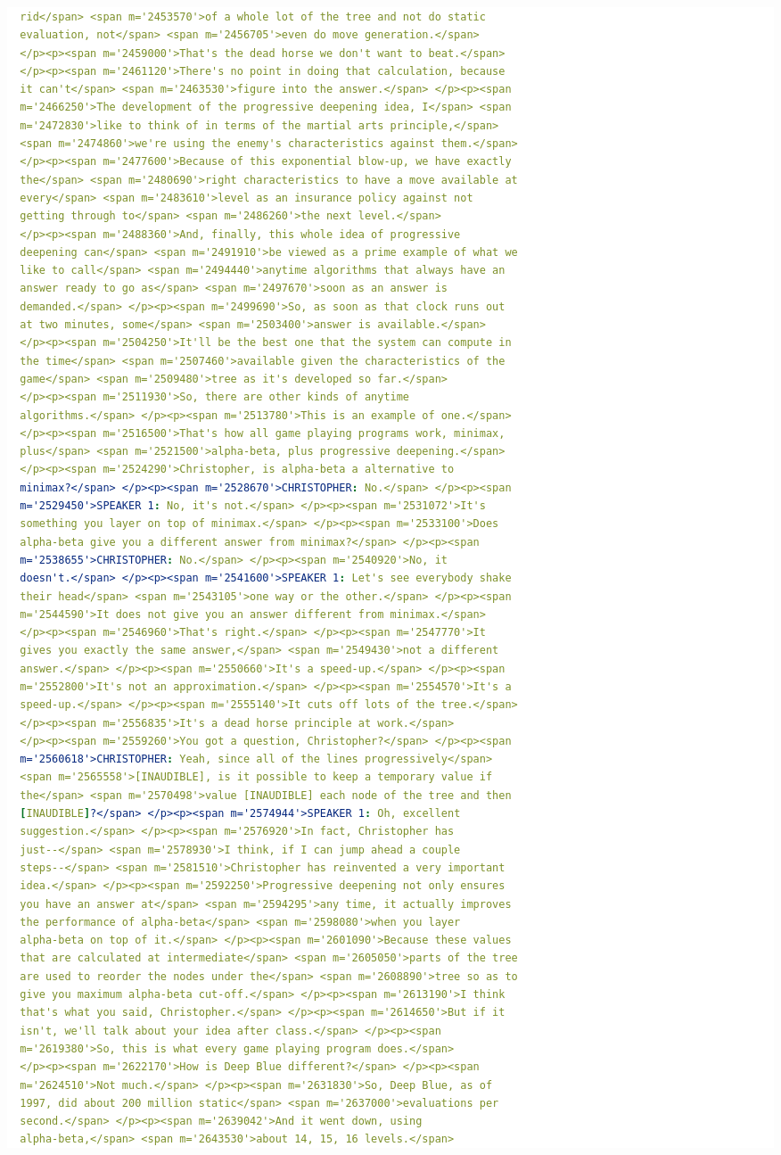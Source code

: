 ```yaml
  rid</span> <span m='2453570'>of a whole lot of the tree and not do static
  evaluation, not</span> <span m='2456705'>even do move generation.</span>
  </p><p><span m='2459000'>That's the dead horse we don't want to beat.</span>
  </p><p><span m='2461120'>There's no point in doing that calculation, because
  it can't</span> <span m='2463530'>figure into the answer.</span> </p><p><span
  m='2466250'>The development of the progressive deepening idea, I</span> <span
  m='2472830'>like to think of in terms of the martial arts principle,</span>
  <span m='2474860'>we're using the enemy's characteristics against them.</span>
  </p><p><span m='2477600'>Because of this exponential blow-up, we have exactly
  the</span> <span m='2480690'>right characteristics to have a move available at
  every</span> <span m='2483610'>level as an insurance policy against not
  getting through to</span> <span m='2486260'>the next level.</span>
  </p><p><span m='2488360'>And, finally, this whole idea of progressive
  deepening can</span> <span m='2491910'>be viewed as a prime example of what we
  like to call</span> <span m='2494440'>anytime algorithms that always have an
  answer ready to go as</span> <span m='2497670'>soon as an answer is
  demanded.</span> </p><p><span m='2499690'>So, as soon as that clock runs out
  at two minutes, some</span> <span m='2503400'>answer is available.</span>
  </p><p><span m='2504250'>It'll be the best one that the system can compute in
  the time</span> <span m='2507460'>available given the characteristics of the
  game</span> <span m='2509480'>tree as it's developed so far.</span>
  </p><p><span m='2511930'>So, there are other kinds of anytime
  algorithms.</span> </p><p><span m='2513780'>This is an example of one.</span>
  </p><p><span m='2516500'>That's how all game playing programs work, minimax,
  plus</span> <span m='2521500'>alpha-beta, plus progressive deepening.</span>
  </p><p><span m='2524290'>Christopher, is alpha-beta a alternative to
  minimax?</span> </p><p><span m='2528670'>CHRISTOPHER: No.</span> </p><p><span
  m='2529450'>SPEAKER 1: No, it's not.</span> </p><p><span m='2531072'>It's
  something you layer on top of minimax.</span> </p><p><span m='2533100'>Does
  alpha-beta give you a different answer from minimax?</span> </p><p><span
  m='2538655'>CHRISTOPHER: No.</span> </p><p><span m='2540920'>No, it
  doesn't.</span> </p><p><span m='2541600'>SPEAKER 1: Let's see everybody shake
  their head</span> <span m='2543105'>one way or the other.</span> </p><p><span
  m='2544590'>It does not give you an answer different from minimax.</span>
  </p><p><span m='2546960'>That's right.</span> </p><p><span m='2547770'>It
  gives you exactly the same answer,</span> <span m='2549430'>not a different
  answer.</span> </p><p><span m='2550660'>It's a speed-up.</span> </p><p><span
  m='2552800'>It's not an approximation.</span> </p><p><span m='2554570'>It's a
  speed-up.</span> </p><p><span m='2555140'>It cuts off lots of the tree.</span>
  </p><p><span m='2556835'>It's a dead horse principle at work.</span>
  </p><p><span m='2559260'>You got a question, Christopher?</span> </p><p><span
  m='2560618'>CHRISTOPHER: Yeah, since all of the lines progressively</span>
  <span m='2565558'>[INAUDIBLE], is it possible to keep a temporary value if
  the</span> <span m='2570498'>value [INAUDIBLE] each node of the tree and then
  [INAUDIBLE]?</span> </p><p><span m='2574944'>SPEAKER 1: Oh, excellent
  suggestion.</span> </p><p><span m='2576920'>In fact, Christopher has
  just--</span> <span m='2578930'>I think, if I can jump ahead a couple
  steps--</span> <span m='2581510'>Christopher has reinvented a very important
  idea.</span> </p><p><span m='2592250'>Progressive deepening not only ensures
  you have an answer at</span> <span m='2594295'>any time, it actually improves
  the performance of alpha-beta</span> <span m='2598080'>when you layer
  alpha-beta on top of it.</span> </p><p><span m='2601090'>Because these values
  that are calculated at intermediate</span> <span m='2605050'>parts of the tree
  are used to reorder the nodes under the</span> <span m='2608890'>tree so as to
  give you maximum alpha-beta cut-off.</span> </p><p><span m='2613190'>I think
  that's what you said, Christopher.</span> </p><p><span m='2614650'>But if it
  isn't, we'll talk about your idea after class.</span> </p><p><span
  m='2619380'>So, this is what every game playing program does.</span>
  </p><p><span m='2622170'>How is Deep Blue different?</span> </p><p><span
  m='2624510'>Not much.</span> </p><p><span m='2631830'>So, Deep Blue, as of
  1997, did about 200 million static</span> <span m='2637000'>evaluations per
  second.</span> </p><p><span m='2639042'>And it went down, using
  alpha-beta,</span> <span m='2643530'>about 14, 15, 16 levels.</span>
```